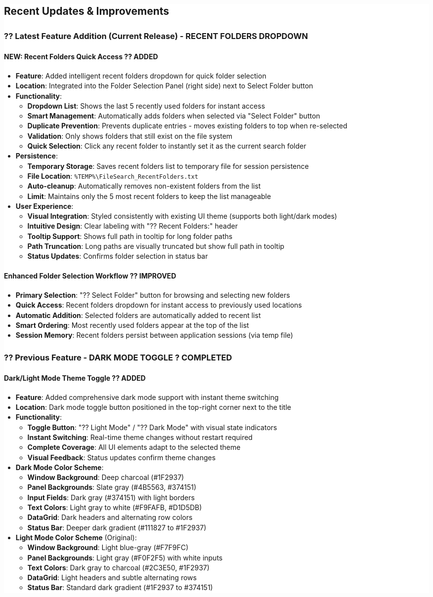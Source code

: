 ## Recent Updates & Improvements

### ?? Latest Feature Addition (Current Release) - RECENT FOLDERS DROPDOWN

#### **NEW: Recent Folders Quick Access** ?? ADDED
- **Feature**: Added intelligent recent folders dropdown for quick folder selection
- **Location**: Integrated into the Folder Selection Panel (right side) next to Select Folder button
- **Functionality**:
  - **Dropdown List**: Shows the last 5 recently used folders for instant access
  - **Smart Management**: Automatically adds folders when selected via "Select Folder" button
  - **Duplicate Prevention**: Prevents duplicate entries - moves existing folders to top when re-selected
  - **Validation**: Only shows folders that still exist on the file system
  - **Quick Selection**: Click any recent folder to instantly set it as the current search folder
- **Persistence**:
  - **Temporary Storage**: Saves recent folders list to temporary file for session persistence
  - **File Location**: `%TEMP%\FileSearch_RecentFolders.txt`
  - **Auto-cleanup**: Automatically removes non-existent folders from the list
  - **Limit**: Maintains only the 5 most recent folders to keep the list manageable
- **User Experience**:
  - **Visual Integration**: Styled consistently with existing UI theme (supports both light/dark modes)
  - **Intuitive Design**: Clear labeling with "?? Recent Folders:" header
  - **Tooltip Support**: Shows full path in tooltip for long folder paths
  - **Path Truncation**: Long paths are visually truncated but show full path in tooltip
  - **Status Updates**: Confirms folder selection in status bar

#### **Enhanced Folder Selection Workflow** ?? IMPROVED
- **Primary Selection**: "?? Select Folder" button for browsing and selecting new folders
- **Quick Access**: Recent folders dropdown for instant access to previously used locations
- **Automatic Addition**: Selected folders are automatically added to recent list
- **Smart Ordering**: Most recently used folders appear at the top of the list
- **Session Memory**: Recent folders persist between application sessions (via temp file)

### ?? Previous Feature - DARK MODE TOGGLE ? COMPLETED

#### **Dark/Light Mode Theme Toggle** ?? ADDED
- **Feature**: Added comprehensive dark mode support with instant theme switching
- **Location**: Dark mode toggle button positioned in the top-right corner next to the title
- **Functionality**:
  - **Toggle Button**: "?? Light Mode" / "?? Dark Mode" with visual state indicators
  - **Instant Switching**: Real-time theme changes without restart required
  - **Complete Coverage**: All UI elements adapt to the selected theme
  - **Visual Feedback**: Status updates confirm theme changes
- **Dark Mode Color Scheme**:
  - **Window Background**: Deep charcoal (#1F2937)
  - **Panel Backgrounds**: Slate gray (#4B5563, #374151)  
  - **Input Fields**: Dark gray (#374151) with light borders
  - **Text Colors**: Light gray to white (#F9FAFB, #D1D5DB)
  - **DataGrid**: Dark headers and alternating row colors
  - **Status Bar**: Deeper dark gradient (#111827 to #1F2937)
- **Light Mode Color Scheme** (Original):
  - **Window Background**: Light blue-gray (#F7F9FC)
  - **Panel Backgrounds**: Light gray (#F0F2F5) with white inputs
  - **Text Colors**: Dark gray to charcoal (#2C3E50, #1F2937)
  - **DataGrid**: Light headers and subtle alternating rows
  - **Status Bar**: Standard dark gradient (#1F2937 to #374151)
